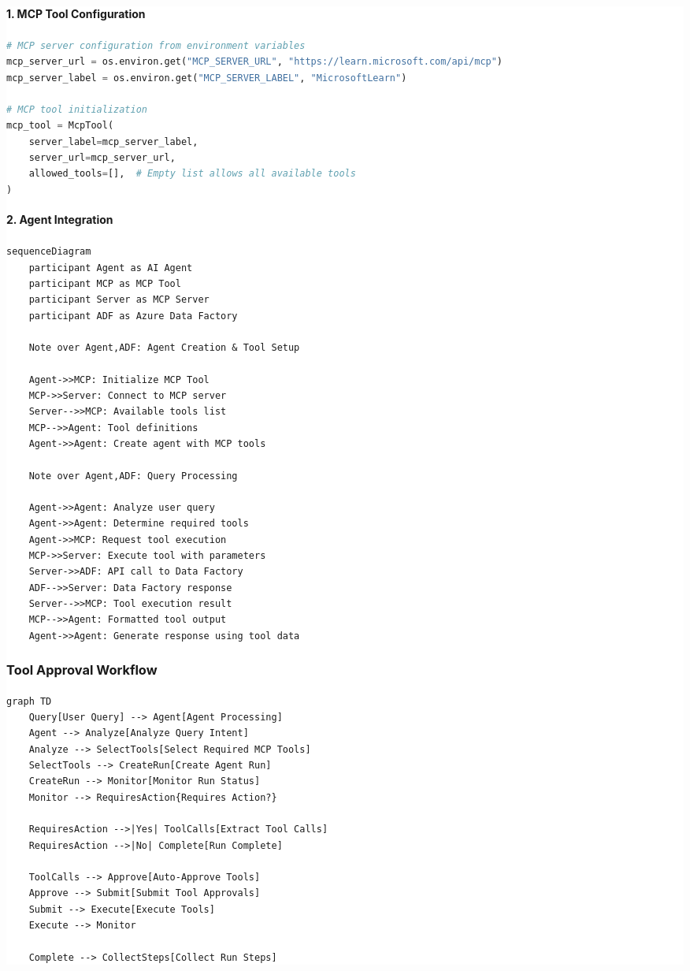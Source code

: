 #### 1. MCP Tool Configuration

```python
# MCP server configuration from environment variables
mcp_server_url = os.environ.get("MCP_SERVER_URL", "https://learn.microsoft.com/api/mcp")
mcp_server_label = os.environ.get("MCP_SERVER_LABEL", "MicrosoftLearn")

# MCP tool initialization
mcp_tool = McpTool(
    server_label=mcp_server_label,
    server_url=mcp_server_url,
    allowed_tools=[],  # Empty list allows all available tools
)
```

#### 2. Agent Integration

```mermaid
sequenceDiagram
    participant Agent as AI Agent
    participant MCP as MCP Tool
    participant Server as MCP Server
    participant ADF as Azure Data Factory
    
    Note over Agent,ADF: Agent Creation & Tool Setup
    
    Agent->>MCP: Initialize MCP Tool
    MCP->>Server: Connect to MCP server
    Server-->>MCP: Available tools list
    MCP-->>Agent: Tool definitions
    Agent->>Agent: Create agent with MCP tools
    
    Note over Agent,ADF: Query Processing
    
    Agent->>Agent: Analyze user query
    Agent->>Agent: Determine required tools
    Agent->>MCP: Request tool execution
    MCP->>Server: Execute tool with parameters
    Server->>ADF: API call to Data Factory
    ADF-->>Server: Data Factory response
    Server-->>MCP: Tool execution result
    MCP-->>Agent: Formatted tool output
    Agent->>Agent: Generate response using tool data
```

### Tool Approval Workflow

```mermaid
graph TD
    Query[User Query] --> Agent[Agent Processing]
    Agent --> Analyze[Analyze Query Intent]
    Analyze --> SelectTools[Select Required MCP Tools]
    SelectTools --> CreateRun[Create Agent Run]
    CreateRun --> Monitor[Monitor Run Status]
    Monitor --> RequiresAction{Requires Action?}
    
    RequiresAction -->|Yes| ToolCalls[Extract Tool Calls]
    RequiresAction -->|No| Complete[Run Complete]
    
    ToolCalls --> Approve[Auto-Approve Tools]
    Approve --> Submit[Submit Tool Approvals]
    Submit --> Execute[Execute Tools]
    Execute --> Monitor
    
    Complete --> CollectSteps[Collect Run Steps]
```